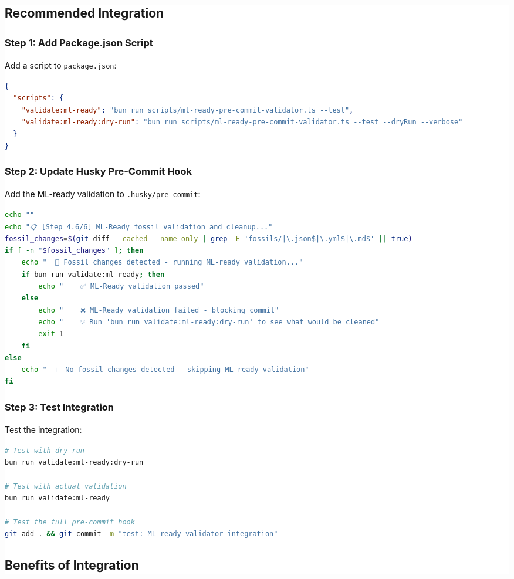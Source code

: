 ## Recommended Integration

### Step 1: Add Package.json Script

Add a script to `package.json`:

```json
{
  "scripts": {
    "validate:ml-ready": "bun run scripts/ml-ready-pre-commit-validator.ts --test",
    "validate:ml-ready:dry-run": "bun run scripts/ml-ready-pre-commit-validator.ts --test --dryRun --verbose"
  }
}
```

### Step 2: Update Husky Pre-Commit Hook

Add the ML-ready validation to `.husky/pre-commit`:

```bash
echo ""
echo "📋 [Step 4.6/6] ML-Ready fossil validation and cleanup..."
fossil_changes=$(git diff --cached --name-only | grep -E 'fossils/|\.json$|\.yml$|\.md$' || true)
if [ -n "$fossil_changes" ]; then
    echo "  🦴 Fossil changes detected - running ML-ready validation..."
    if bun run validate:ml-ready; then
        echo "    ✅ ML-Ready validation passed"
    else
        echo "    ❌ ML-Ready validation failed - blocking commit"
        echo "    💡 Run 'bun run validate:ml-ready:dry-run' to see what would be cleaned"
        exit 1
    fi
else
    echo "  ℹ️  No fossil changes detected - skipping ML-ready validation"
fi
```

### Step 3: Test Integration

Test the integration:

```bash
# Test with dry run
bun run validate:ml-ready:dry-run

# Test with actual validation
bun run validate:ml-ready

# Test the full pre-commit hook
git add . && git commit -m "test: ML-ready validator integration"
```

## Benefits of Integration
